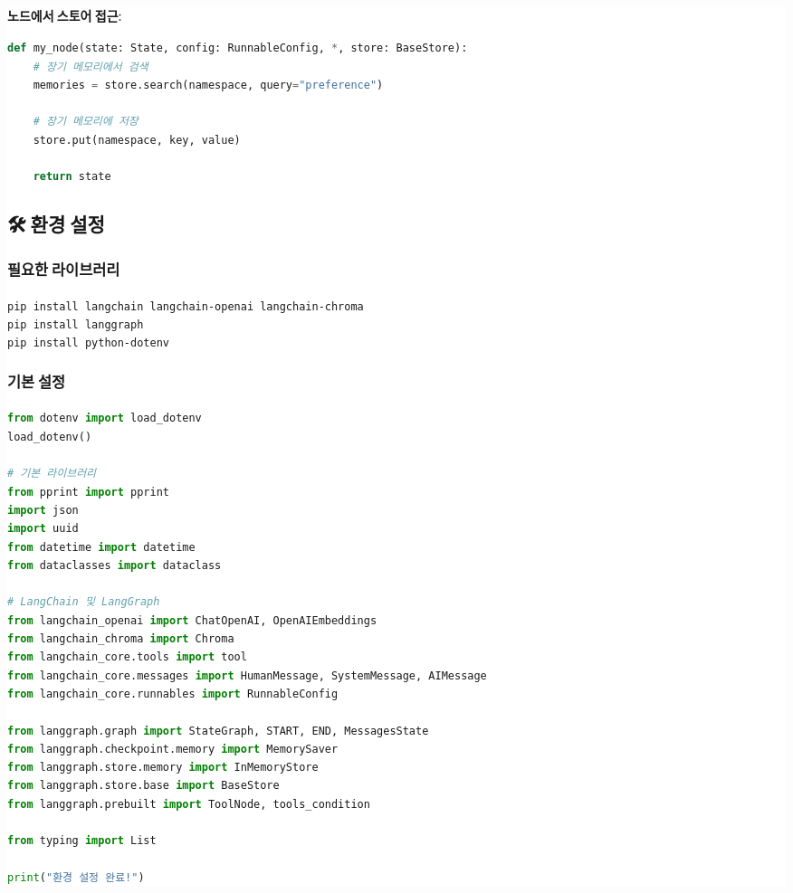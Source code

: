 **노드에서 스토어 접근**:
```python
def my_node(state: State, config: RunnableConfig, *, store: BaseStore):
    # 장기 메모리에서 검색
    memories = store.search(namespace, query="preference")

    # 장기 메모리에 저장
    store.put(namespace, key, value)

    return state
```

## 🛠 환경 설정

### 필요한 라이브러리

```bash
pip install langchain langchain-openai langchain-chroma
pip install langgraph
pip install python-dotenv
```

### 기본 설정

```python
from dotenv import load_dotenv
load_dotenv()

# 기본 라이브러리
from pprint import pprint
import json
import uuid
from datetime import datetime
from dataclasses import dataclass

# LangChain 및 LangGraph
from langchain_openai import ChatOpenAI, OpenAIEmbeddings
from langchain_chroma import Chroma
from langchain_core.tools import tool
from langchain_core.messages import HumanMessage, SystemMessage, AIMessage
from langchain_core.runnables import RunnableConfig

from langgraph.graph import StateGraph, START, END, MessagesState
from langgraph.checkpoint.memory import MemorySaver
from langgraph.store.memory import InMemoryStore
from langgraph.store.base import BaseStore
from langgraph.prebuilt import ToolNode, tools_condition

from typing import List

print("환경 설정 완료!")
```
